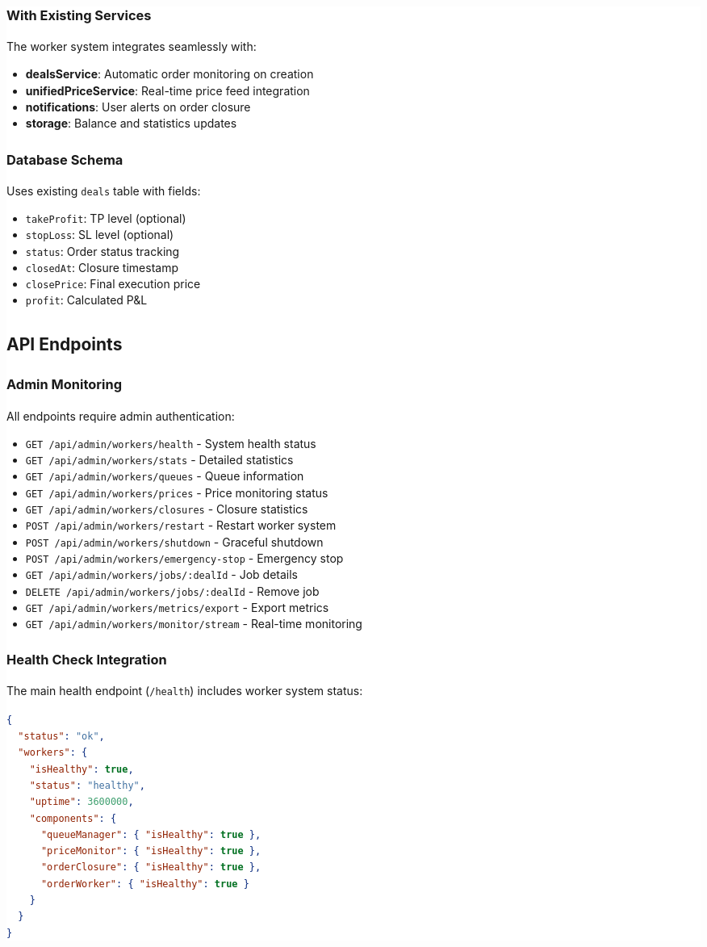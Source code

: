 ### With Existing Services

The worker system integrates seamlessly with:

- **dealsService**: Automatic order monitoring on creation
- **unifiedPriceService**: Real-time price feed integration  
- **notifications**: User alerts on order closure
- **storage**: Balance and statistics updates

### Database Schema

Uses existing `deals` table with fields:
- `takeProfit`: TP level (optional)
- `stopLoss`: SL level (optional) 
- `status`: Order status tracking
- `closedAt`: Closure timestamp
- `closePrice`: Final execution price
- `profit`: Calculated P&L

## API Endpoints

### Admin Monitoring

All endpoints require admin authentication:

- `GET /api/admin/workers/health` - System health status
- `GET /api/admin/workers/stats` - Detailed statistics  
- `GET /api/admin/workers/queues` - Queue information
- `GET /api/admin/workers/prices` - Price monitoring status
- `GET /api/admin/workers/closures` - Closure statistics
- `POST /api/admin/workers/restart` - Restart worker system
- `POST /api/admin/workers/shutdown` - Graceful shutdown
- `POST /api/admin/workers/emergency-stop` - Emergency stop
- `GET /api/admin/workers/jobs/:dealId` - Job details
- `DELETE /api/admin/workers/jobs/:dealId` - Remove job
- `GET /api/admin/workers/metrics/export` - Export metrics
- `GET /api/admin/workers/monitor/stream` - Real-time monitoring

### Health Check Integration

The main health endpoint (`/health`) includes worker system status:

```json
{
  "status": "ok",
  "workers": {
    "isHealthy": true,
    "status": "healthy", 
    "uptime": 3600000,
    "components": {
      "queueManager": { "isHealthy": true },
      "priceMonitor": { "isHealthy": true },
      "orderClosure": { "isHealthy": true },
      "orderWorker": { "isHealthy": true }
    }
  }
}
```
